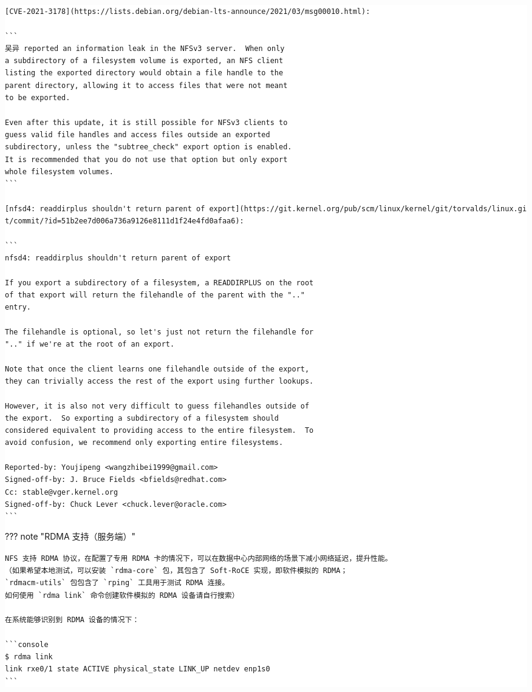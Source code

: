     [CVE-2021-3178](https://lists.debian.org/debian-lts-announce/2021/03/msg00010.html):

    ```
    吴异 reported an information leak in the NFSv3 server.  When only
    a subdirectory of a filesystem volume is exported, an NFS client
    listing the exported directory would obtain a file handle to the
    parent directory, allowing it to access files that were not meant
    to be exported.

    Even after this update, it is still possible for NFSv3 clients to
    guess valid file handles and access files outside an exported
    subdirectory, unless the "subtree_check" export option is enabled.
    It is recommended that you do not use that option but only export
    whole filesystem volumes.
    ```

    [nfsd4: readdirplus shouldn't return parent of export](https://git.kernel.org/pub/scm/linux/kernel/git/torvalds/linux.git/commit/?id=51b2ee7d006a736a9126e8111d1f24e4fd0afaa6):

    ```
    nfsd4: readdirplus shouldn't return parent of export

    If you export a subdirectory of a filesystem, a READDIRPLUS on the root
    of that export will return the filehandle of the parent with the ".."
    entry.

    The filehandle is optional, so let's just not return the filehandle for
    ".." if we're at the root of an export.

    Note that once the client learns one filehandle outside of the export,
    they can trivially access the rest of the export using further lookups.

    However, it is also not very difficult to guess filehandles outside of
    the export.  So exporting a subdirectory of a filesystem should
    considered equivalent to providing access to the entire filesystem.  To
    avoid confusion, we recommend only exporting entire filesystems.

    Reported-by: Youjipeng <wangzhibei1999@gmail.com>
    Signed-off-by: J. Bruce Fields <bfields@redhat.com>
    Cc: stable@vger.kernel.org
    Signed-off-by: Chuck Lever <chuck.lever@oracle.com>
    ```

??? note "RDMA 支持（服务端）"

    NFS 支持 RDMA 协议，在配置了专用 RDMA 卡的情况下，可以在数据中心内部网络的场景下减小网络延迟，提升性能。
    （如果希望本地测试，可以安装 `rdma-core` 包，其包含了 Soft-RoCE 实现，即软件模拟的 RDMA；
    `rdmacm-utils` 包包含了 `rping` 工具用于测试 RDMA 连接。
    如何使用 `rdma link` 命令创建软件模拟的 RDMA 设备请自行搜索）

    在系统能够识别到 RDMA 设备的情况下：

    ```console
    $ rdma link
    link rxe0/1 state ACTIVE physical_state LINK_UP netdev enp1s0
    ```

